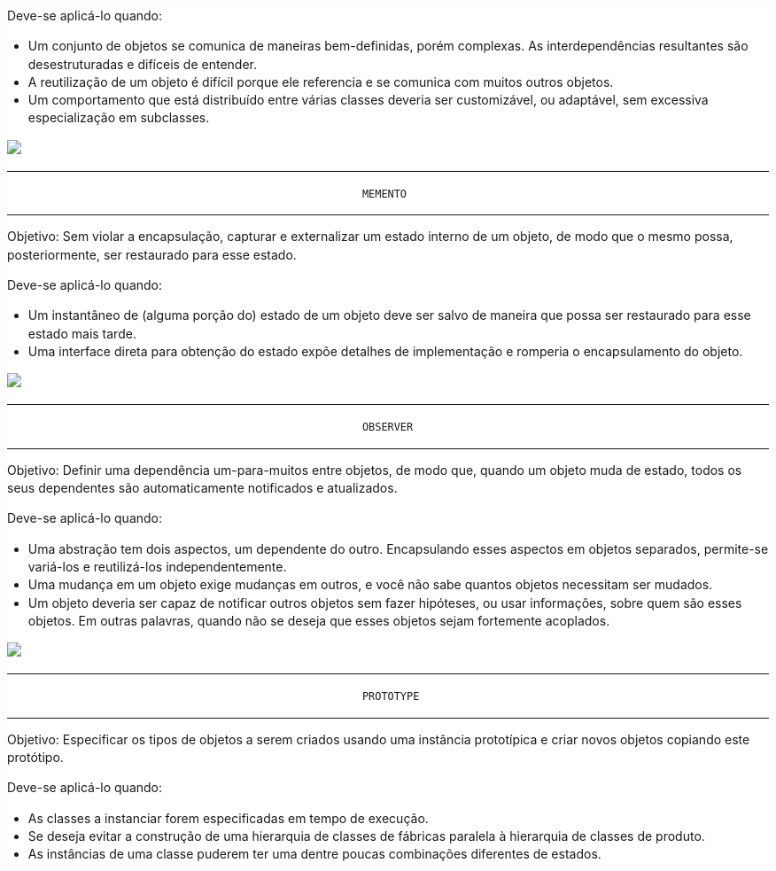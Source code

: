 Deve-se aplicá-lo quando:
* Um conjunto de objetos se comunica de maneiras bem-definidas, porém complexas. As interdependências resultantes são desestruturadas e difíceis de entender.
* A reutilização de um objeto é difícil porque ele referencia e se comunica com muitos outros objetos.
* Um comportamento que está distribuído entre várias classes deveria ser customizável, ou adaptável, sem excessiva especialização em subclasses.

<img src="https://github.com/dantasrafael/padroes_arquiteturais_java/blob/master/imgs/Mediator.png" width="500" />

----------------------------------------------------------------------------------------------------------------------------------
                                                            MEMENTO
----------------------------------------------------------------------------------------------------------------------------------
Objetivo: Sem violar a encapsulação, capturar e externalizar um estado interno de um objeto, de modo que o mesmo possa, posteriormente, ser restaurado para esse estado.

Deve-se aplicá-lo quando:
* Um instantâneo de (alguma porção do) estado de um objeto deve ser salvo de maneira que possa ser restaurado para esse estado mais tarde.
* Uma interface direta para obtenção do estado expõe detalhes de implementação e romperia o encapsulamento do objeto.

<img src="https://github.com/dantasrafael/padroes_arquiteturais_java/blob/master/imgs/Memento.png" width="500" />

----------------------------------------------------------------------------------------------------------------------------------
                                                            OBSERVER
----------------------------------------------------------------------------------------------------------------------------------
Objetivo: Definir uma dependência um-para-muitos entre objetos, de modo que, quando um objeto muda de estado, todos os seus dependentes são automaticamente notificados e atualizados.

Deve-se aplicá-lo quando:
* Uma abstração tem dois aspectos, um dependente do outro. Encapsulando esses aspectos em objetos separados, permite-se variá-los e reutilizá-los independentemente.
* Uma mudança em um objeto exige mudanças em outros, e você não sabe quantos objetos necessitam ser mudados.
* Um objeto deveria ser capaz de notificar outros objetos sem fazer hipóteses, ou usar informações,
sobre quem são esses objetos. Em outras palavras, quando não se deseja que esses objetos sejam fortemente acoplados.

<img src="https://github.com/dantasrafael/padroes_arquiteturais_java/blob/master/imgs/Observer.png" width="500" />

----------------------------------------------------------------------------------------------------------------------------------
                                                            PROTOTYPE
----------------------------------------------------------------------------------------------------------------------------------
Objetivo: Especificar os tipos de objetos a serem criados usando uma instância prototípica e criar novos objetos copiando este protótipo.

Deve-se aplicá-lo quando:
* As classes a instanciar forem especificadas em tempo de execução.
* Se deseja evitar a construção de uma hierarquia de classes de fábricas paralela à hierarquia de classes de produto.
* As instâncias de uma classe puderem ter uma dentre poucas combinações diferentes de estados. 
